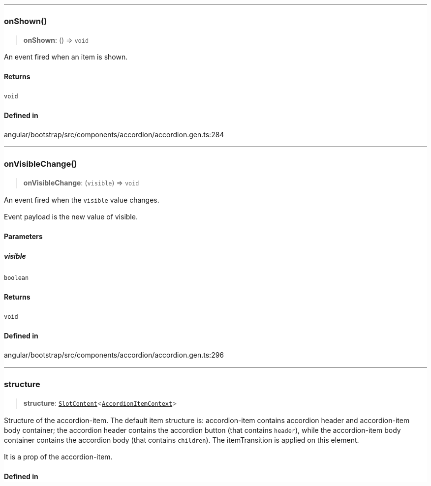 ***

### onShown()

> **onShown**: () => `void`

An event fired when an item is shown.

#### Returns

`void`

#### Defined in

angular/bootstrap/src/components/accordion/accordion.gen.ts:284

***

### onVisibleChange()

> **onVisibleChange**: (`visible`) => `void`

An event fired when the `visible` value changes.

Event payload is the new value of visible.

#### Parameters

##### visible

`boolean`

#### Returns

`void`

#### Defined in

angular/bootstrap/src/components/accordion/accordion.gen.ts:296

***

### structure

> **structure**: [`SlotContent`](../type-aliases/SlotContent.md)\<[`AccordionItemContext`](AccordionItemContext.md)\>

Structure of the accordion-item. The default item structure is: accordion-item
contains accordion header and accordion-item body container; the accordion header contains the accordion button
(that contains `header`), while the accordion-item body container contains the accordion body (that contains `children`).
The itemTransition is applied on this element.

It is a prop of the accordion-item.

#### Defined in
